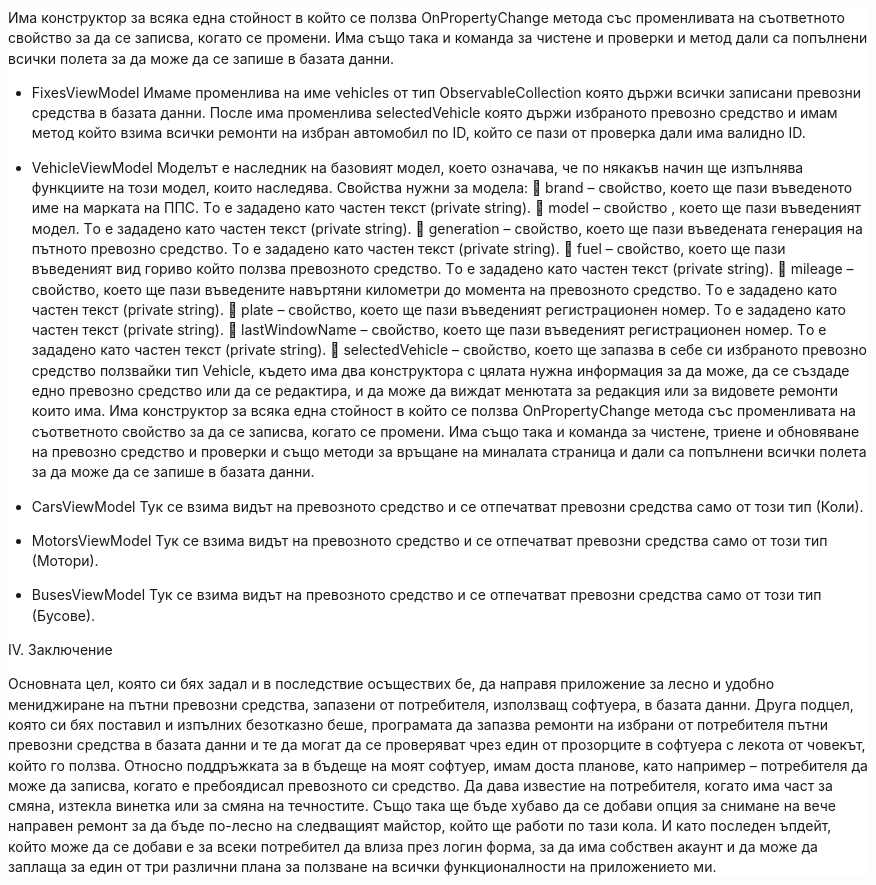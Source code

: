 Има конструктор за всяка една стойност в който се ползва OnPropertyChange метода със променливата на съответното свойство за да се записва, когато се промени. Има също така и команда за чистене и проверки и метод дали са попълнени всички полета за да може да се запише в базата данни.

-	FixesViewModel
Имаме променлива на име vehicles от тип ObservableCollection<Vehicle> която държи всички записани превозни средства в базата данни. После има променлива  selectedVehicle която държи избраното превозно средство и имам метод който взима всички ремонти на избран автомобил по ID, който се пази от проверка дали има валидно ID.

-	VehicleViewModel
Моделът е наследник на базовият модел, което означава, че по някакъв начин ще изпълнява функциите на този модел, които наследява.
Свойства нужни за модела:
	brand – свойство, което ще пази въведеното име на марката на ППС. Tо е зададено като частен текст (private string).
	model – свойствo , което ще пази въведеният модел. Tо е зададено като частен текст (private string).
	generation – свойство, което ще пази въведената генерация на пътното превозно средство. Tо е зададено като частен текст (private string).
	fuel – свойство, което ще пази въведеният вид гориво който ползва превозното средство. Tо е зададено като частен текст (private string).
	mileage – свойство, което ще пази въведените навъртяни километри до момента на превозното средство. Tо е зададено като частен текст (private string).
	plate – свойство, което ще пази въведеният регистрационен номер. Tо е зададено като частен текст (private string).
	lastWindowName – свойство, което ще пази въведеният регистрационен номер. Tо е зададено като частен текст (private string).
	selectedVehicle – свойство, което ще запазва в себе си избраното превозно средство ползвайки тип Vehicle,  където има два конструктора с цялата нужна информация за да може, да се създаде едно превозно средство или да се редактира, и да може да виждат менютата за редакция или за видовете ремонти които има.
Има конструктор за всяка една стойност в който се ползва OnPropertyChange метода със променливата на съответното свойство за да се записва, когато се промени. Има също така и команда за чистене, триене и обновяване на превозно средство и проверки и също методи за връщане на миналата страница и дали са попълнени всички полета за да може да се запише в базата данни.

-	CarsViewModel
Тук се взима видът на превозното средство и се отпечатват превозни средства само от този тип (Коли).

-	MotorsViewModel
Тук се взима видът на превозното средство и се отпечатват превозни средства само от този тип (Мотори).

-	BusesViewModel
Тук се взима видът на превозното средство и се отпечатват превозни средства само от този тип (Бусове).

IV.	Заключение

Основната цел, която си бях задал и в последствие осъществих бе, да направя приложение за лесно и удобно мениджиране на пътни превозни средства, запазени от потребителя, използващ софтуера, в базата данни. Друга подцел, която си бях поставил и изпълних безотказно беше, програмата да запазва ремонти на избрани от потребителя пътни превозни средства в базата данни и те да могат да се проверяват чрез един от прозорците в софтуера с лекота от човекът, който го ползва.
Относно поддръжката за в бъдеще на моят софтуер, имам доста планове, като например – потребителя да може да записва, когато е пребоядисал превозното си средство. Да дава известие на потребителя, когато има част за смяна, изтекла винетка или за смяна на течностите. Също така ще бъде хубаво да се добави опция за снимане на вече направен ремонт за да бъде по-лесно на следващият майстор, който ще работи по тази кола. И като последен ъпдейт, който може да се добави е за всеки потребител да влиза през логин форма, за да има собствен акаунт и да може да заплаща за един от три различни плана за ползване на всички функционалности на приложението ми.
